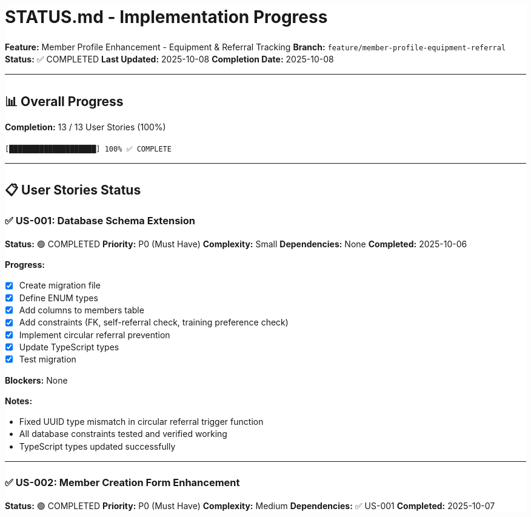 # STATUS.md - Implementation Progress

**Feature:** Member Profile Enhancement - Equipment & Referral Tracking
**Branch:** `feature/member-profile-equipment-referral`
**Status:** ✅ COMPLETED
**Last Updated:** 2025-10-08
**Completion Date:** 2025-10-08

---

## 📊 Overall Progress

**Completion:** 13 / 13 User Stories (100%)

```
[████████████████████] 100% ✅ COMPLETE
```

---

## 📋 User Stories Status

### ✅ US-001: Database Schema Extension

**Status:** 🟢 COMPLETED
**Priority:** P0 (Must Have)
**Complexity:** Small
**Dependencies:** None
**Completed:** 2025-10-06

**Progress:**

- [x] Create migration file
- [x] Define ENUM types
- [x] Add columns to members table
- [x] Add constraints (FK, self-referral check, training preference check)
- [x] Implement circular referral prevention
- [x] Update TypeScript types
- [x] Test migration

**Blockers:** None

**Notes:**

- Fixed UUID type mismatch in circular referral trigger function
- All database constraints tested and verified working
- TypeScript types updated successfully

---

### ✅ US-002: Member Creation Form Enhancement

**Status:** 🟢 COMPLETED
**Priority:** P0 (Must Have)
**Complexity:** Medium
**Dependencies:** ✅ US-001
**Completed:** 2025-10-07
